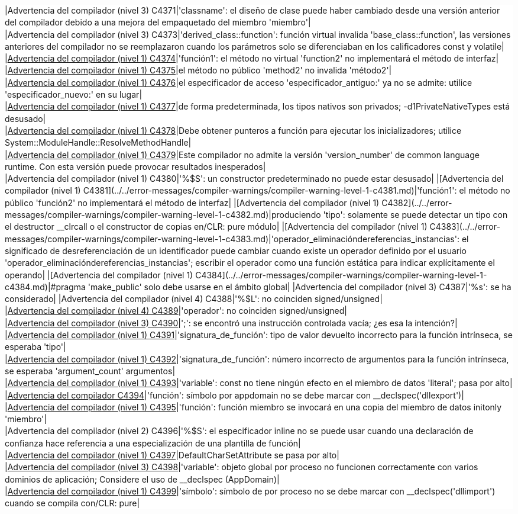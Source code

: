 |Advertencia del compilador (nivel 3) C4371|'classname': el diseño de clase puede haber cambiado desde una versión anterior del compilador debido a una mejora del empaquetado del miembro 'miembro'|  
|Advertencia del compilador (nivel 3) C4373|'derived_class::function': función virtual invalida 'base_class::function', las versiones anteriores del compilador no se reemplazaron cuando los parámetros solo se diferenciaban en los calificadores const y volatile|  
|[Advertencia del compilador (nivel 1) C4374](../../error-messages/compiler-warnings/compiler-warning-level-1-c4374.md)|'función1': el método no virtual 'function2' no implementará el método de interfaz|  
|[Advertencia del compilador (nivel 1) C4375](../../error-messages/compiler-warnings/compiler-warning-level-1-c4375.md)|el método no público 'method2' no invalida 'método2'|  
|[Advertencia del compilador (nivel 1) C4376](../../error-messages/compiler-warnings/compiler-warning-level-1-c4376.md)|el especificador de acceso 'especificador_antiguo:' ya no se admite: utilice 'especificador_nuevo:' en su lugar|  
|[Advertencia del compilador (nivel 1) C4377](../../error-messages/compiler-warnings/compiler-warning-level-1-c4377.md)|de forma predeterminada, los tipos nativos son privados; -d1PrivateNativeTypes está desusado|  
|[Advertencia del compilador (nivel 1) C4378](../../error-messages/compiler-warnings/compiler-warning-level-1-c4378.md)|Debe obtener punteros a función para ejecutar los inicializadores; utilice System::ModuleHandle::ResolveMethodHandle|  
|[Advertencia del compilador (nivel 1) C4379](../../error-messages/compiler-warnings/compiler-warning-level-1-c4379.md)|Este compilador no admite la versión 'version_number' de common language runtime. Con esta versión puede provocar resultados inesperados|  
|Advertencia del compilador (nivel 1) C4380|'%$S': un constructor predeterminado no puede estar desusado|  
|[Advertencia del compilador (nivel 1) C4381](../../error-messages/compiler-warnings/compiler-warning-level-1-c4381.md)|'función1': el método no público 'función2' no implementará el método de interfaz|  
|[Advertencia del compilador (nivel 1) C4382](../../error-messages/compiler-warnings/compiler-warning-level-1-c4382.md)|produciendo 'tipo': solamente se puede detectar un tipo con el destructor __clrcall o el constructor de copias en/CLR: pure módulo|  
|[Advertencia del compilador (nivel 1) C4383](../../error-messages/compiler-warnings/compiler-warning-level-1-c4383.md)|'operador_eliminacióndereferencias_instancias': el significado de desreferenciación de un identificador puede cambiar cuando existe un operador definido por el usuario 'operador_eliminacióndereferencias_instancias'; escribir el operador como una función estática para indicar explícitamente el operando|  
|[Advertencia del compilador (nivel 1) C4384](../../error-messages/compiler-warnings/compiler-warning-level-1-c4384.md)|#pragma 'make_public' solo debe usarse en el ámbito global|  
|Advertencia del compilador (nivel 3) C4387|'%s': se ha considerado|  
|Advertencia del compilador (nivel 4) C4388|'%$L': no coinciden signed/unsigned|  
|[Advertencia del compilador (nivel 4) C4389](../../error-messages/compiler-warnings/compiler-warning-level-4-c4389.md)|'operador': no coinciden signed/unsigned|  
|[Advertencia del compilador (nivel 3) C4390](../../error-messages/compiler-warnings/compiler-warning-level-3-c4390.md)|';': se encontró una instrucción controlada vacía; ¿es esa la intención?|  
|[Advertencia del compilador (nivel 1) C4391](../../error-messages/compiler-warnings/compiler-warning-level-1-c4391.md)|'signatura_de_función': tipo de valor devuelto incorrecto para la función intrínseca, se esperaba 'tipo'|  
|[Advertencia del compilador (nivel 1) C4392](../../error-messages/compiler-warnings/compiler-warning-level-1-c4392.md)|'signatura_de_función': número incorrecto de argumentos para la función intrínseca, se esperaba 'argument_count' argumentos|  
|[Advertencia del compilador (nivel 1) C4393](../../error-messages/compiler-warnings/compiler-warning-level-1-c4393.md)|'variable': const no tiene ningún efecto en el miembro de datos 'literal'; pasa por alto|  
|[Advertencia del compilador C4394](../../error-messages/compiler-warnings/compiler-warning-c4394.md)|'función': símbolo por appdomain no se debe marcar con __declspec('dllexport')|  
|[Advertencia del compilador (nivel 1) C4395](../../error-messages/compiler-warnings/compiler-warning-level-1-c4395.md)|'función': función miembro se invocará en una copia del miembro de datos initonly 'miembro'|  
|Advertencia del compilador (nivel 2) C4396|'%$S': el especificador inline no se puede usar cuando una declaración de confianza hace referencia a una especialización de una plantilla de función|  
|[Advertencia del compilador (nivel 1) C4397](../../error-messages/compiler-warnings/compiler-warning-level-1-c4397.md)|DefaultCharSetAttribute se pasa por alto|  
|[Advertencia del compilador (nivel 3) C4398](../../error-messages/compiler-warnings/compiler-warning-level-3-c4398.md)|'variable': objeto global por proceso no funcionen correctamente con varios dominios de aplicación; Considere el uso de __declspec (AppDomain)|  
|[Advertencia del compilador (nivel 1) C4399](../../error-messages/compiler-warnings/compiler-warning-level-1-c4399.md)|'símbolo': símbolo de por proceso no se debe marcar con __declspec('dllimport') cuando se compila con/CLR: pure|
